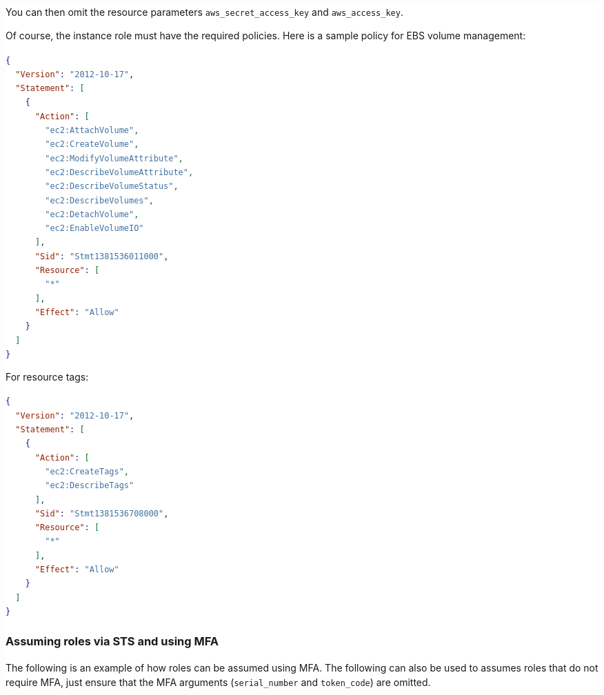 You can then omit the resource parameters `aws_secret_access_key` and `aws_access_key`.

Of course, the instance role must have the required policies. Here is a sample policy for EBS volume management:

```json
{
  "Version": "2012-10-17",
  "Statement": [
    {
      "Action": [
        "ec2:AttachVolume",
        "ec2:CreateVolume",
        "ec2:ModifyVolumeAttribute",
        "ec2:DescribeVolumeAttribute",
        "ec2:DescribeVolumeStatus",
        "ec2:DescribeVolumes",
        "ec2:DetachVolume",
        "ec2:EnableVolumeIO"
      ],
      "Sid": "Stmt1381536011000",
      "Resource": [
        "*"
      ],
      "Effect": "Allow"
    }
  ]
}
```

For resource tags:

```json
{
  "Version": "2012-10-17",
  "Statement": [
    {
      "Action": [
        "ec2:CreateTags",
        "ec2:DescribeTags"
      ],
      "Sid": "Stmt1381536708000",
      "Resource": [
        "*"
      ],
      "Effect": "Allow"
    }
  ]
}
```

### Assuming roles via STS and using MFA

The following is an example of how roles can be assumed using MFA. The following can also be used to assumes roles that do not require MFA, just ensure that the MFA arguments (`serial_number` and `token_code`) are omitted.
